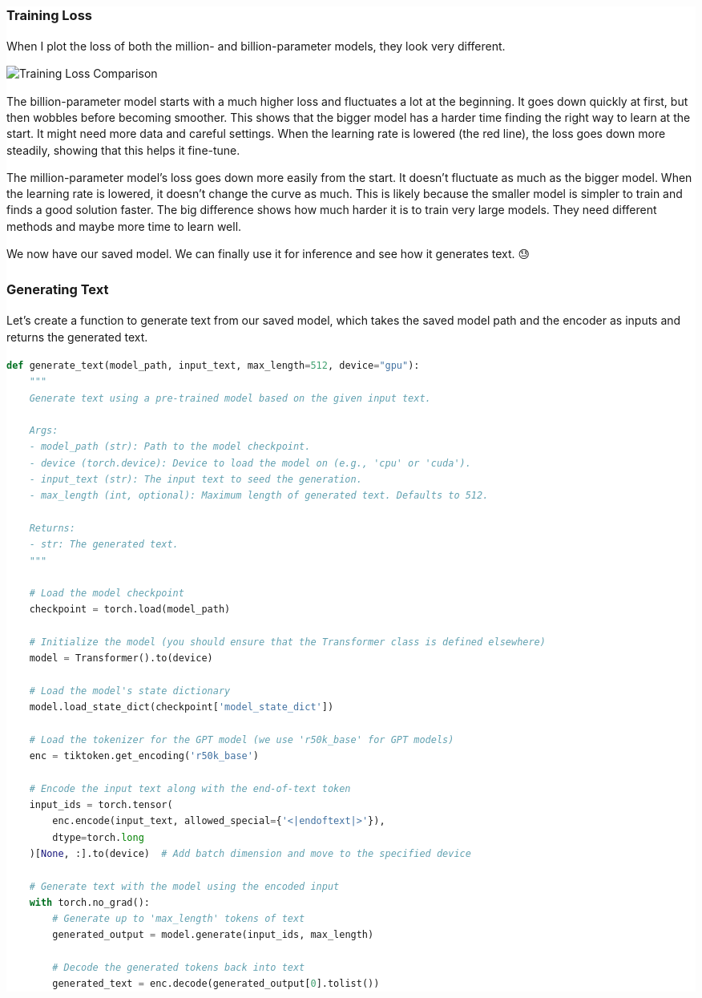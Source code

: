 ### Training Loss

When I plot the loss of both the million- and billion-parameter models, they look very different.

![Training Loss Comparison](https://cdn-images-1.medium.com/max/6696/1*8Gl7cEbainB4GRVwL3cc7Q.png)

The billion-parameter model starts with a much higher loss and fluctuates a lot at the beginning. It goes down quickly at first, but then wobbles before becoming smoother. This shows that the bigger model has a harder time finding the right way to learn at the start. It might need more data and careful settings. When the learning rate is lowered (the red line), the loss goes down more steadily, showing that this helps it fine-tune.

The million-parameter model’s loss goes down more easily from the start. It doesn’t fluctuate as much as the bigger model. When the learning rate is lowered, it doesn’t change the curve as much. This is likely because the smaller model is simpler to train and finds a good solution faster. The big difference shows how much harder it is to train very large models. They need different methods and maybe more time to learn well.

We now have our saved model. We can finally use it for inference and see how it generates text. 😓

### Generating Text

Let’s create a function to generate text from our saved model, which takes the saved model path and the encoder as inputs and returns the generated text.

```python
def generate_text(model_path, input_text, max_length=512, device="gpu"):
    """
    Generate text using a pre-trained model based on the given input text.

    Args:
    - model_path (str): Path to the model checkpoint.
    - device (torch.device): Device to load the model on (e.g., 'cpu' or 'cuda').
    - input_text (str): The input text to seed the generation.
    - max_length (int, optional): Maximum length of generated text. Defaults to 512.

    Returns:
    - str: The generated text.
    """

    # Load the model checkpoint
    checkpoint = torch.load(model_path)

    # Initialize the model (you should ensure that the Transformer class is defined elsewhere)
    model = Transformer().to(device)

    # Load the model's state dictionary
    model.load_state_dict(checkpoint['model_state_dict'])

    # Load the tokenizer for the GPT model (we use 'r50k_base' for GPT models)
    enc = tiktoken.get_encoding('r50k_base')

    # Encode the input text along with the end-of-text token
    input_ids = torch.tensor(
        enc.encode(input_text, allowed_special={'<|endoftext|>'}),
        dtype=torch.long
    )[None, :].to(device)  # Add batch dimension and move to the specified device

    # Generate text with the model using the encoded input
    with torch.no_grad():
        # Generate up to 'max_length' tokens of text
        generated_output = model.generate(input_ids, max_length)

        # Decode the generated tokens back into text
        generated_text = enc.decode(generated_output[0].tolist())
```